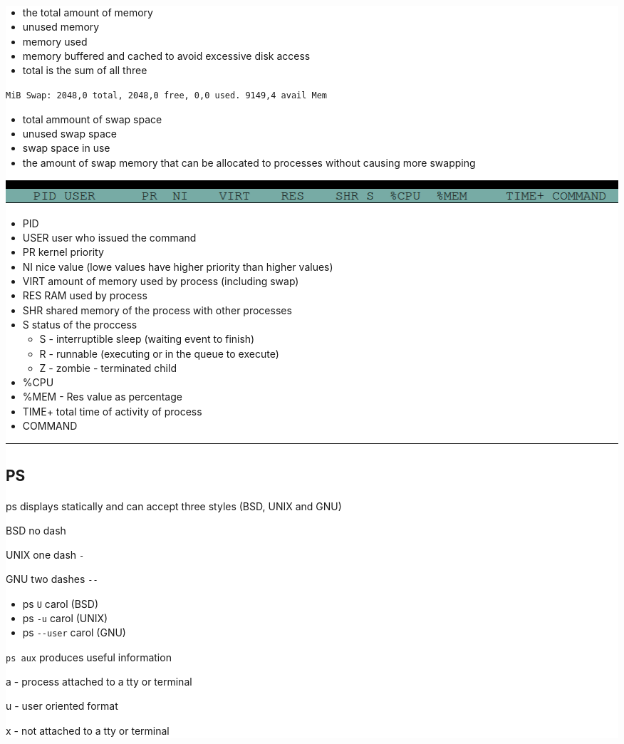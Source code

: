 - the total amount of memory
- unused memory
- memory used
- memory buffered and cached to avoid excessive disk access
- total is the sum of all three

`MiB Swap: 2048,0 total, 2048,0 free, 0,0 used. 9149,4 avail Mem`

- total ammount of swap space
- unused swap space
- swap space in use
- the amount of swap memory that can be allocated to processes without causing more swapping

![Untitled](Linux%20LPIC%20d164a7bad2d1425485d742e0f4d46f4f/Untitled.png)

- PID
- USER user who issued the command
- PR kernel priority
- NI nice value (lowe values have higher priority than higher values)
- VIRT amount of memory used by process (including swap)
- RES RAM used by process
- SHR shared memory of the process with other processes
- S status of the proccess
    - S - interruptible sleep (waiting event to finish)
    - R - runnable (executing or in the queue to execute)
    - Z - zombie - terminated child
- %CPU
- %MEM - Res value as percentage
- TIME+ total time of activity of process
- COMMAND

---

## PS

ps displays statically and can accept three styles (BSD, UNIX and GNU)

BSD no dash

UNIX one dash `-`

GNU two dashes `--`

- ps `U` carol (BSD)
- ps `-u` carol (UNIX)
- ps `--user` carol (GNU)

`ps aux` produces useful information

a - process attached to a tty or terminal

u - user oriented format

x - not attached to a tty or terminal
